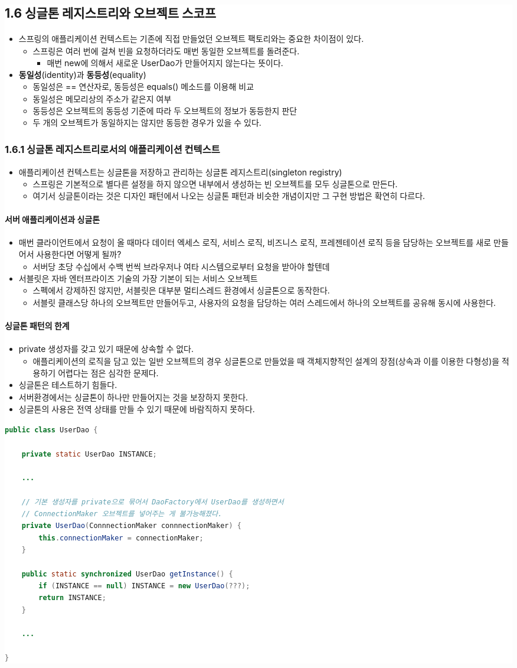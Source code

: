 

## 1.6 싱글톤 레지스트리와 오브젝트 스코프

- 스프링의 애플리케이션 컨텍스트는 기존에 직접 만들었던 오브젝트 팩토리와는 중요한 차이점이 있다.
  - 스프링은 여러 번에 걸쳐 빈을 요청하더라도 매번 동일한 오브젝트를 돌려준다.
    - 매번 new에 의해서 새로운 UserDao가 만들어지지 않는다는 뜻이다.
- **동일성**(identity)과 **동등성**(equality)
  - 동일성은 == 연산자로, 동등성은 equals() 메소드를 이용해 비교
  - 동일성은 메모리상의 주소가 같은지 여부
  - 동등성은 오브젝트의 동등성 기준에 따라 두 오브젝트의 정보가 동등한지 판단
  - 두 개의 오브젝트가 동일하지는 않지만 동등한 경우가 있을 수 있다.



### 1.6.1 싱글톤 레지스트리로서의 애플리케이션 컨텍스트

- 애플리케이션 컨텍스트는 싱글톤을 저장하고 관리하는 싱글톤 레지스트리(singleton registry)
  - 스프링은 기본적으로 별다른 설정을 하지 않으면 내부에서 생성하는 빈 오브젝트를 모두 싱글톤으로 만든다.
  - 여기서 싱글톤이라는 것은 디자인 패턴에서 나오는 싱글톤 패턴과 비슷한 개념이지만 그 구현 방법은 확연히 다르다.



#### 서버 애플리케이션과 싱글톤

- 매번 클라이언트에서 요청이 올 때마다 데이터 엑세스 로직, 서비스 로직, 비즈니스 로직, 프레젠테이션 로직 등을 담당하는 오브젝트를 새로 만들어서 사용한다면 어떻게 될까?
  - 서버당 초당 수십에서 수백 번씩 브라우저나 여타 시스템으로부터 요청을 받아야 할텐데
- 서블릿은 자바 엔터프라이즈 기술의 가장 기본이 되는 서비스 오브젝트
  - 스펙에서 강제하진 않지만, 서블릿은 대부분 멀티스레드 환경에서 싱글톤으로 동작한다.
  - 서블릿 클래스당 하나의 오브젝트만 만들어두고, 사용자의 요청을 담당하는 여러 스레드에서 하나의 오브젝트를 공유해 동시에 사용한다.



#### 싱글톤 패턴의 한계

- private 생성자를 갖고 있기 때문에 상속할 수 없다.
  - 애플리케이션의 로직을 담고 있는 일반 오브젝트의 경우 싱글톤으로 만들었을 때 객체지향적인 설계의 장점(상속과 이를 이용한 다형성)을 적용하기 어렵다는 점은 심각한 문제다.
- 싱글톤은 테스트하기 힘들다.
- 서버환경에서는 싱글톤이 하나만 만들어지는 것을 보장하지 못한다.
- 싱글톤의 사용은 전역 상태를 만들 수 있기 때문에 바람직하지 못하다.

```java
public class UserDao {
  	
  	private static UserDao INSTANCE;
  
  	...
      
    // 기본 생성자를 private으로 묶어서 DaoFactory에서 UserDao를 생성하면서 
    // ConnectionMaker 오브젝트를 넣어주는 게 불가능해졌다.  
    private UserDao(ConnnectionMaker connnectionMaker) {
      	this.connectionMaker = connectionMaker;
    }
  
  	public static synchronized UserDao getInstance() {
      	if (INSTANCE == null) INSTANCE = new UserDao(???);
      	return INSTANCE;
    }
  
  	...
  	
}
```
